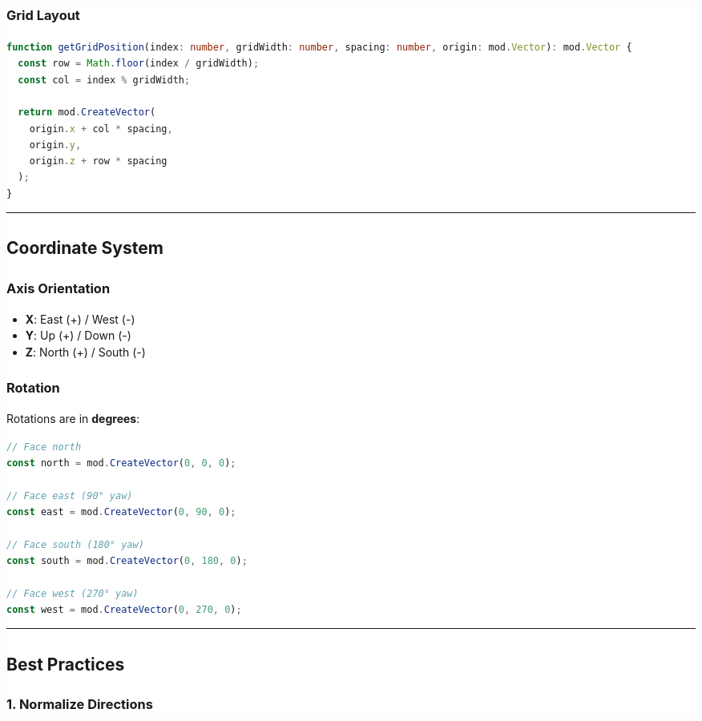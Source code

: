 ```typescript
```

### Grid Layout

```typescript
function getGridPosition(index: number, gridWidth: number, spacing: number, origin: mod.Vector): mod.Vector {
  const row = Math.floor(index / gridWidth);
  const col = index % gridWidth;

  return mod.CreateVector(
    origin.x + col * spacing,
    origin.y,
    origin.z + row * spacing
  );
}
```

---

## Coordinate System

### Axis Orientation

- **X**: East (+) / West (-)
- **Y**: Up (+) / Down (-)
- **Z**: North (+) / South (-)

### Rotation

Rotations are in **degrees**:

```typescript
// Face north
const north = mod.CreateVector(0, 0, 0);

// Face east (90° yaw)
const east = mod.CreateVector(0, 90, 0);

// Face south (180° yaw)
const south = mod.CreateVector(0, 180, 0);

// Face west (270° yaw)
const west = mod.CreateVector(0, 270, 0);
```

---

## Best Practices

### 1. Normalize Directions
